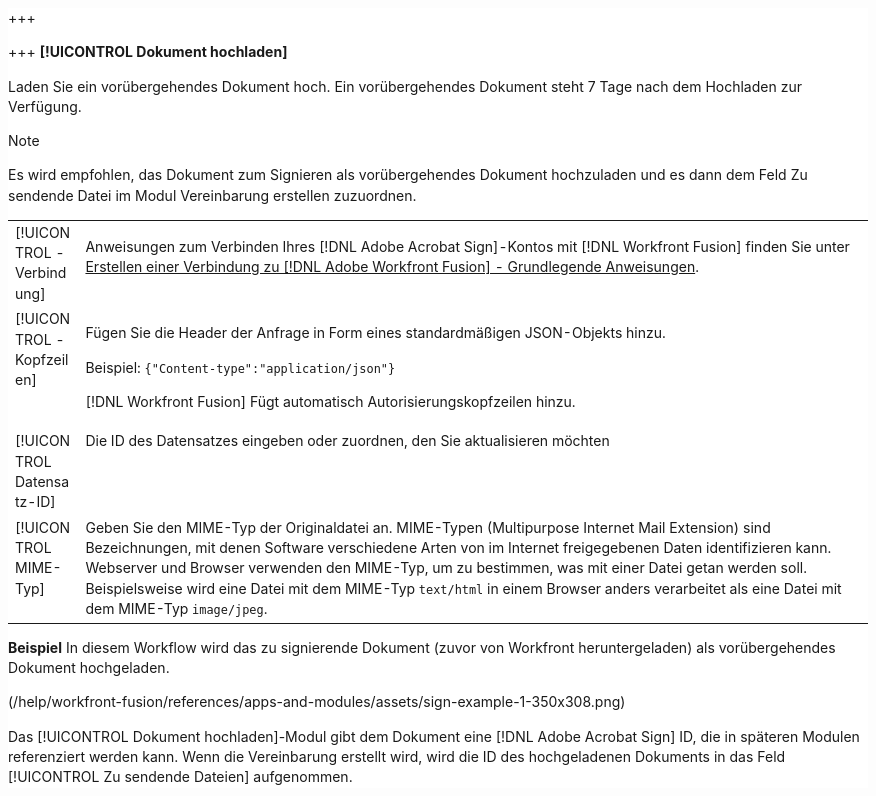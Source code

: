 +++

+++ **[!UICONTROL Dokument hochladen]**

Laden Sie ein vorübergehendes Dokument hoch. Ein vorübergehendes Dokument steht 7 Tage nach dem Hochladen zur Verfügung.

>[!NOTE]
>
>Es wird empfohlen, das Dokument zum Signieren als vorübergehendes Dokument hochzuladen und es dann dem Feld Zu sendende Datei im Modul Vereinbarung erstellen zuzuordnen.

<table style="table-layout:auto"> 
 <col> 
 <col> 
 <tbody> 
  <tr> 
   <td role="rowheader">[!UICONTROL -Verbindung]</td> 
   <td> <p>Anweisungen zum Verbinden Ihres [!DNL Adobe Acrobat Sign]-Kontos mit [!DNL Workfront Fusion] finden Sie unter <a href="/help/workfront-fusion/create-scenarios/connect-to-apps/connect-to-fusion-general.md" class="MCXref xref">Erstellen einer Verbindung zu [!DNL Adobe Workfront Fusion] - Grundlegende Anweisungen</a>.</p> </td> 
  </tr> 
  <tr> 
   <td role="rowheader">[!UICONTROL -Kopfzeilen]</td> 
   <td> <p>Fügen Sie die Header der Anfrage in Form eines standardmäßigen JSON-Objekts hinzu.</p> <p>Beispiel: <code>{"Content-type":"application/json"}</code></p> <p>[!DNL Workfront Fusion] Fügt automatisch Autorisierungskopfzeilen hinzu.</p> </td> 
  </tr> 
  <tr> 
   <td role="rowheader">[!UICONTROL Datensatz-ID]</td> 
   <td>Die ID des Datensatzes eingeben oder zuordnen, den Sie aktualisieren möchten</td> 
  </tr> 
  <tr> 
   <td role="rowheader">[!UICONTROL MIME-Typ]</td> 
   <td>Geben Sie den MIME-Typ der Originaldatei an. MIME-Typen (Multipurpose Internet Mail Extension) sind Bezeichnungen, mit denen Software verschiedene Arten von im Internet freigegebenen Daten identifizieren kann. Webserver und Browser verwenden den MIME-Typ, um zu bestimmen, was mit einer Datei getan werden soll. Beispielsweise wird eine Datei mit dem MIME-Typ <code>text/html</code> in einem Browser anders verarbeitet als eine Datei mit dem MIME-Typ <code>image/jpeg</code>.</td> 
  </tr> 
 </tbody> 
</table>

**Beispiel** In diesem Workflow wird das zu signierende Dokument (zuvor von Workfront heruntergeladen) als vorübergehendes Dokument hochgeladen.

(/help/workfront-fusion/references/apps-and-modules/assets/sign-example-1-350x308.png)

Das [!UICONTROL Dokument hochladen]-Modul gibt dem Dokument eine [!DNL Adobe Acrobat Sign] ID, die in späteren Modulen referenziert werden kann. Wenn die Vereinbarung erstellt wird, wird die ID des hochgeladenen Dokuments in das Feld [!UICONTROL Zu sendende Dateien] aufgenommen.
